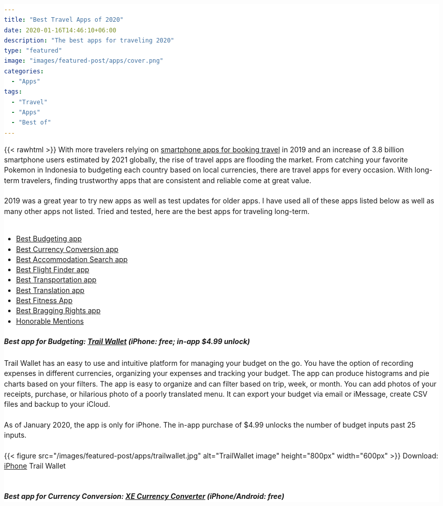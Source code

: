 ```yaml
---
title: "Best Travel Apps of 2020"
date: 2020-01-16T14:46:10+06:00
description: "The best apps for traveling 2020"
type: "featured"
image: "images/featured-post/apps/cover.png"
categories: 
  - "Apps"
tags:
  - "Travel"
  - "Apps"
  - "Best of"
---
```

{{< rawhtml >}}
With more travelers relying on <a href="https://info-digital.travelport.com/trends2019">smartphone apps for booking travel</a> in 2019 and an increase of 3.8 billion smartphone users estimated by 2021 globally, the rise of travel apps are flooding the market. From catching your favorite Pokemon in Indonesia to budgeting each country based on local currencies, there are travel apps for every occasion. With long-term travelers, finding trustworthy apps that are consistent and reliable come at great value. 
<br></br>
2019 was a great year to try new apps as well as test updates for older apps. I have used all of these apps listed below as well as many other apps not listed. Tried and tested, here are the best apps for traveling long-term.
<br></br>
<ul>
    <li><a href="#budget">Best Budgeting app</a></li>
    <li><a href="#currency">Best Currency Conversion app</a></li>
    <li><a href="#accommodation">Best Accommodation Search app</a></li>
    <li><a href="#flight">Best Flight Finder app</a></li>
    <li><a href="#transportation">Best Transportation app</a></li>
    <li><a href="#translate">Best Translation app</a></li>
    <li><a href="#fitness">Best Fitness App</a></li>
    <li><a href="#bragging">Best Bragging Rights app</a></li>
    <li><a href="#honorable">Honorable Mentions</a></li>
</ul>

<h5 id="budget">Best app for Budgeting: <a href="https://apps.apple.com/us/app/trail-wallet-travel-budget-app/id547171665">Trail Wallet</a> (iPhone: free; in-app $4.99 unlock)</h5>
Trail Wallet has an easy to use and intuitive platform for managing your budget on the go. You have the option of recording expenses in different currencies, organizing your expenses and tracking your budget. The app can produce histograms and pie charts based on your filters. The app is easy to organize and can filter based on trip, week, or month. You can add photos of your receipts, purchase, or hilarious photo of a poorly translated menu. It can export your budget via email or iMessage, create CSV files and backup to your iCloud. 
<br></br>
As of January 2020, the app is only for iPhone. The in-app purchase of $4.99 unlocks the number of budget inputs past 25 inputs. 
<br></br>
  {{< figure src="/images/featured-post/apps/trailwallet.jpg" alt="TrailWallet image" height="800px" width="600px" >}}
Download: <a href="https://apps.apple.com/us/app/trail-wallet-travel-budget-app/id547171665">iPhone</a> Trail Wallet
<br></br>
<h5 id="currency">Best app for Currency Conversion: <a href="https://www.xe.com/apps/">XE Currency Converter</a> (iPhone/Android: free)</h5>
